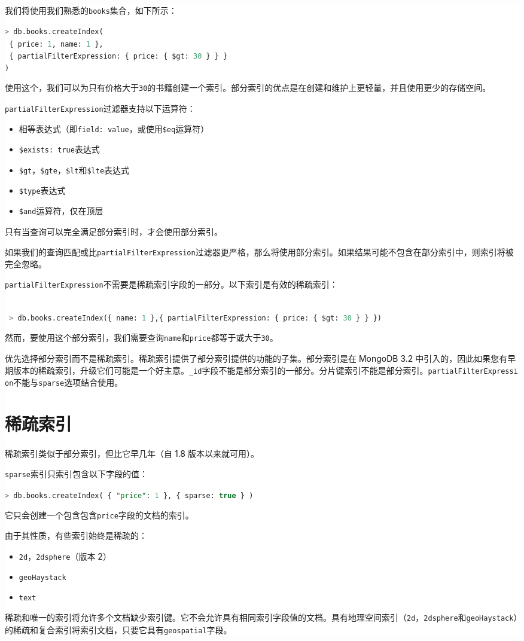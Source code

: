 我们将使用我们熟悉的`books`集合，如下所示：

```sql
> db.books.createIndex(
 { price: 1, name: 1 },
 { partialFilterExpression: { price: { $gt: 30 } } }
)
```

使用这个，我们可以为只有价格大于`30`的书籍创建一个索引。部分索引的优点是在创建和维护上更轻量，并且使用更少的存储空间。

`partialFilterExpression`过滤器支持以下运算符：

+   相等表达式（即`field: value`，或使用`$eq`运算符）

+   `$exists: true`表达式

+   `$gt`，`$gte`，`$lt`和`$lte`表达式

+   `$type`表达式

+   `$and`运算符，仅在顶层

只有当查询可以完全满足部分索引时，才会使用部分索引。

如果我们的查询匹配或比`partialFilterExpression`过滤器更严格，那么将使用部分索引。如果结果可能不包含在部分索引中，则索引将被完全忽略。

`partialFilterExpression`不需要是稀疏索引字段的一部分。以下索引是有效的稀疏索引：

```sql

 > db.books.createIndex({ name: 1 },{ partialFilterExpression: { price: { $gt: 30 } } })
```

然而，要使用这个部分索引，我们需要查询`name`和`price`都等于或大于`30`。

优先选择部分索引而不是稀疏索引。稀疏索引提供了部分索引提供的功能的子集。部分索引是在 MongoDB 3.2 中引入的，因此如果您有早期版本的稀疏索引，升级它们可能是一个好主意。`_id`字段不能是部分索引的一部分。分片键索引不能是部分索引。`partialFilterExpression`不能与`sparse`选项结合使用。

# 稀疏索引

稀疏索引类似于部分索引，但比它早几年（自 1.8 版本以来就可用）。

`sparse`索引只索引包含以下字段的值：

```sql
> db.books.createIndex( { "price": 1 }, { sparse: true } )
```

它只会创建一个包含包含`price`字段的文档的索引。

由于其性质，有些索引始终是稀疏的：

+   `2d`，`2dsphere`（版本 2）

+   `geoHaystack`

+   `text`

稀疏和唯一的索引将允许多个文档缺少索引键。它不会允许具有相同索引字段值的文档。具有地理空间索引（`2d`，`2dsphere`和`geoHaystack`）的稀疏和复合索引将索引文档，只要它具有`geospatial`字段。
